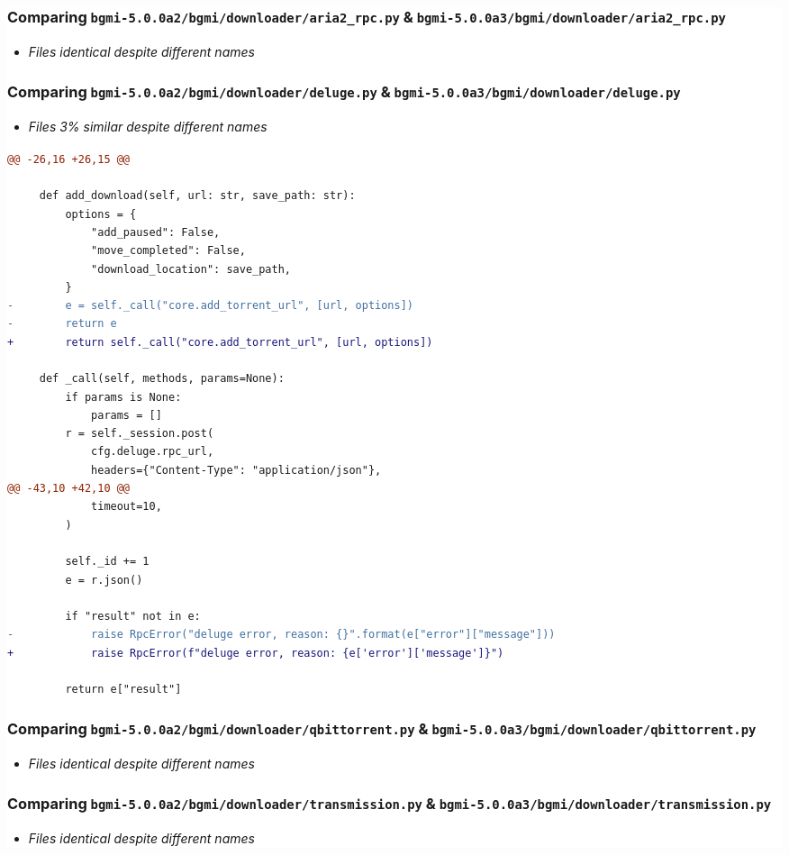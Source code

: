 ### Comparing `bgmi-5.0.0a2/bgmi/downloader/aria2_rpc.py` & `bgmi-5.0.0a3/bgmi/downloader/aria2_rpc.py`

 * *Files identical despite different names*

### Comparing `bgmi-5.0.0a2/bgmi/downloader/deluge.py` & `bgmi-5.0.0a3/bgmi/downloader/deluge.py`

 * *Files 3% similar despite different names*

```diff
@@ -26,16 +26,15 @@
 
     def add_download(self, url: str, save_path: str):
         options = {
             "add_paused": False,
             "move_completed": False,
             "download_location": save_path,
         }
-        e = self._call("core.add_torrent_url", [url, options])
-        return e
+        return self._call("core.add_torrent_url", [url, options])
 
     def _call(self, methods, params=None):
         if params is None:
             params = []
         r = self._session.post(
             cfg.deluge.rpc_url,
             headers={"Content-Type": "application/json"},
@@ -43,10 +42,10 @@
             timeout=10,
         )
 
         self._id += 1
         e = r.json()
 
         if "result" not in e:
-            raise RpcError("deluge error, reason: {}".format(e["error"]["message"]))
+            raise RpcError(f"deluge error, reason: {e['error']['message']}")
 
         return e["result"]
```

### Comparing `bgmi-5.0.0a2/bgmi/downloader/qbittorrent.py` & `bgmi-5.0.0a3/bgmi/downloader/qbittorrent.py`

 * *Files identical despite different names*

### Comparing `bgmi-5.0.0a2/bgmi/downloader/transmission.py` & `bgmi-5.0.0a3/bgmi/downloader/transmission.py`

 * *Files identical despite different names*
